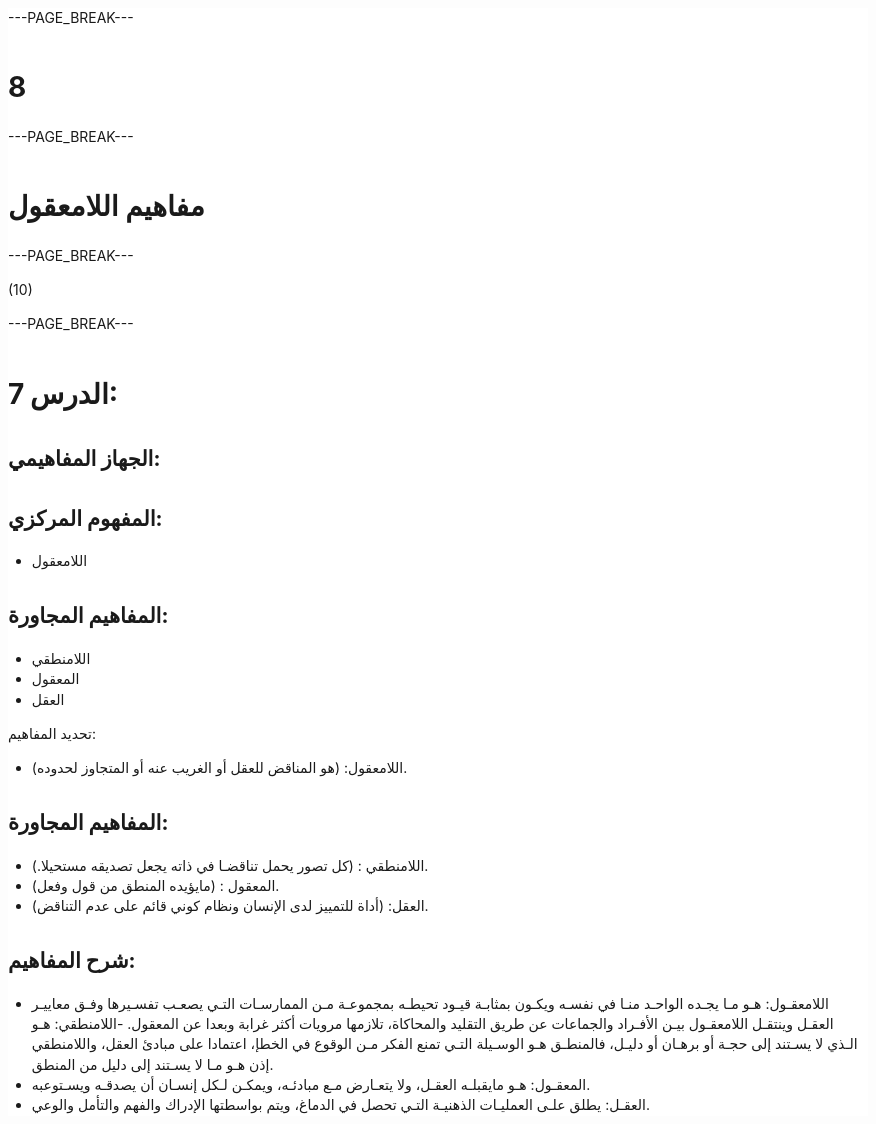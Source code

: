 ---PAGE_BREAK---

# 8

---PAGE_BREAK---

# مفاهيم اللامعقول

---PAGE_BREAK---

(10)

---PAGE_BREAK---

# الدرس 7: 

## الجهاز المفاهيمي:

## المفهوم المركزي:

- اللامعقول

## المفاهيم المجاورة:

- اللامنطقي
- المعقول
- العقل

تحديد المفاهيم:

- اللامعقول: (هو المناقض للعقل أو الغريب عنه أو المتجاوز لحدوده).


## المفاهيم المجاورة:

- اللامنطقي : (كل تصور يحمل تناقضـا في ذاته يجعل تصديقه مستحيلا.).
- المعقول : (مايؤيده المنطق من قول وفعل).
- العقل: (أداة للتمييز لدى الإنسان ونظام كوني قائم على عدم التناقض).


## شرح المفاهيم:

- اللامعقـول: هـو مـا يجـده الواحـد منـا في نفسـه ويكـون بمثابـة قيـود تحيطـه بمجموعـة مـن الممارسـات التـي يصعـب تفسـيرها وفـق معاييـر العقـل وينتقـل اللامعقـول بيـن الأفـراد والجماعات عن طريق التقليد والمحاكاة، تلازمها مرويات أكثر غرابة وبعدا عن المعقول. -اللامنطقي: هـو الـذي لا يسـتند إلى حجـة أو برهـان أو دليـل، فالمنطـق هـو الوسـيلة التـي تمنع الفكر مـن الوقوع في الخطإ، اعتمادا على مبادئ العقل، واللامنطقي إذن هـو مـا لا يسـتند إلى دليل من المنطق.
- المعقـول: هـو مايقبلـه العقـل، ولا يتعـارض مـع مبادئـه، ويمكـن لـكل إنسـان أن يصدقـه ويسـتوعبه.
- العقـل: يطلق علـى العمليـات الذهنيـة التـي تحصل في الدماغ، ويتم بواسطتها الإدراك والفهم والتأمل والوعي.
